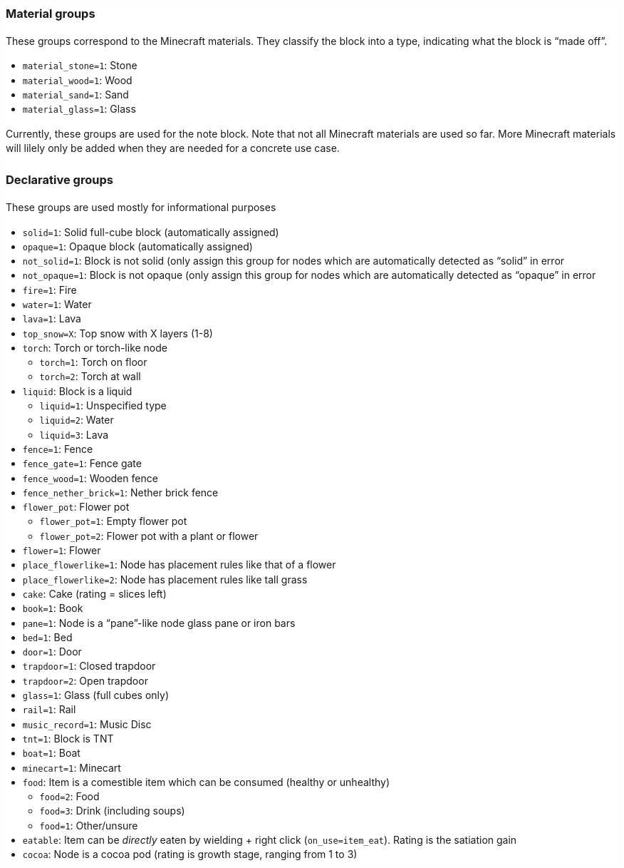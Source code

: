 ### Material groups

These groups correspond to the Minecraft materials. They classify the block into a type, indicating what the block is “made off”.

* `material_stone=1`: Stone
* `material_wood=1`: Wood
* `material_sand=1`: Sand
* `material_glass=1`: Glass

Currently, these groups are used for the note block.
Note that not all Minecraft materials are used so far. More Minecraft materials will lilely only be added when they are needed for a concrete use case.

### Declarative groups
These groups are used mostly for informational purposes

* `solid=1`: Solid full-cube block (automatically assigned)
* `opaque=1`: Opaque block (automatically assigned)
* `not_solid=1`: Block is not solid (only assign this group for nodes which are automatically detected as “solid” in error
* `not_opaque=1`: Block is not opaque (only assign this group for nodes which are automatically detected as “opaque” in error
* `fire=1`: Fire
* `water=1`: Water
* `lava=1`: Lava
* `top_snow=X`: Top snow with X layers (1-8)
* `torch`: Torch or torch-like node
    * `torch=1`: Torch on floor
    * `torch=2`: Torch at wall
* `liquid`: Block is a liquid
    * `liquid=1`: Unspecified type
    * `liquid=2`: Water
    * `liquid=3`: Lava
* `fence=1`: Fence
* `fence_gate=1`: Fence gate
* `fence_wood=1`: Wooden fence
* `fence_nether_brick=1`: Nether brick fence
* `flower_pot`: Flower pot
   * `flower_pot=1`: Empty flower pot
   * `flower_pot=2`: Flower pot with a plant or flower
* `flower=1`: Flower
* `place_flowerlike=1`: Node has placement rules like that of a flower
* `place_flowerlike=2`: Node has placement rules like tall grass
* `cake`: Cake (rating = slices left)
* `book=1`: Book
* `pane=1`: Node is a “pane”-like node glass pane or iron bars
* `bed=1`: Bed
* `door=1`: Door
* `trapdoor=1`: Closed trapdoor
* `trapdoor=2`: Open trapdoor
* `glass=1`: Glass (full cubes only)
* `rail=1`: Rail
* `music_record=1`: Music Disc
* `tnt=1`: Block is TNT
* `boat=1`: Boat
* `minecart=1`: Minecart
* `food`: Item is a comestible item which can be consumed (healthy or unhealthy)
    * `food=2`: Food
    * `food=3`: Drink (including soups)
    * `food=1`: Other/unsure
* `eatable`: Item can be *directly* eaten by wielding + right click (`on_use=item_eat`). Rating is the satiation gain
* `cocoa`: Node is a cocoa pod (rating is growth stage, ranging from 1 to 3)
